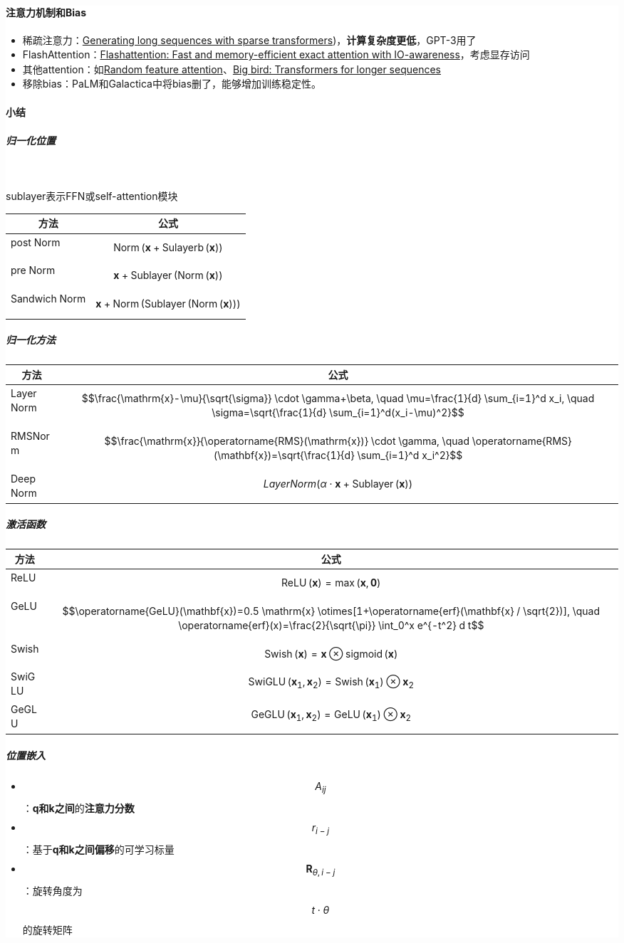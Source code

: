 
#### 注意力机制和Bias

+ 稀疏注意力：[Generating long sequences with sparse transformers](https://arxiv.org/pdf/1904.10509.pdf))，**计算复杂度更低**，GPT-3用了
+ FlashAttention：[Flashattention: Fast and memory-efficient exact attention with IO-awareness](https://arxiv.org/pdf/2205.14135.pdf)，考虑显存访问
+ 其他attention：如[Random feature attention](https://arxiv.org/pdf/2103.02143.pdf)、[Big bird: Transformers for longer sequences](https://arxiv.org/pdf/2007.14062.pdf)
+ 移除bias：PaLM和Galactica中将bias删了，能够增加训练稳定性。


#### 小结

##### 归一化位置

&nbsp;

sublayer表示FFN或self-attention模块

| 方法 | 公式 | 
|------|---------------|
| post Norm | $$\operatorname{Norm}(\mathbf{x}+\operatorname{Sulayerb}(\mathbf{x}))$$ |
| pre Norm | $$\mathbf{x}+\operatorname{Sublayer}(\operatorname{Norm}(\mathbf{x}))$$ |
| Sandwich Norm | $$\mathbf{x}+\operatorname{Norm}(\operatorname{Sublayer}(\operatorname{Norm}(\mathbf{x})))$$ |

##### 归一化方法

| 方法 | 公式 | 
|------|---------------|
|Layer Norm| $$\frac{\mathrm{x}-\mu}{\sqrt{\sigma}} \cdot \gamma+\beta, \quad \mu=\frac{1}{d} \sum_{i=1}^d x_i, \quad \sigma=\sqrt{\frac{1}{d} \sum_{i=1}^d(x_i-\mu)^2}$$ |
|RMSNorm| $$\frac{\mathrm{x}}{\operatorname{RMS}(\mathrm{x})} \cdot \gamma, \quad \operatorname{RMS}(\mathbf{x})=\sqrt{\frac{1}{d} \sum_{i=1}^d x_i^2}$$ |
|Deep Norm| $$LayerNorm (\alpha \cdot \mathbf{x}+\operatorname{Sublayer}(\mathbf{x}))$$ |

##### 激活函数

| 方法 | 公式 | 
|------|-----------------------|
|ReLU| $$\operatorname{ReLU}(\mathbf{x})=\max (\mathbf{x}, \mathbf{0})$$ |
| GeLU | $$\operatorname{GeLU}(\mathbf{x})=0.5 \mathrm{x} \otimes[1+\operatorname{erf}(\mathbf{x} / \sqrt{2})], \quad \operatorname{erf}(x)=\frac{2}{\sqrt{\pi}} \int_0^x e^{-t^2} d t$$ |
|Swish | $$\operatorname{Swish}(\mathbf{x})=\mathbf{x} \otimes \operatorname{sigmoid}(\mathbf{x})$$ |
|SwiGLU|$$\operatorname{SwiGLU}\left(\mathbf{x}_1, \mathbf{x}_2\right)=\operatorname{Swish}\left(\mathbf{x}_1\right) \otimes \mathbf{x}_2$$ |
|GeGLU|$$\operatorname{GeGLU}\left(\mathbf{x}_1, \mathbf{x}_2\right)=\operatorname{GeLU}\left(\mathbf{x}_1\right) \otimes \mathbf{x}_2$$|

##### 位置嵌入

+ $$A_{ij}$$：**q和k之间**的**注意力分数**
+ $$r_{i-j}$$：基于**q和k之间偏移**的可学习标量
+ $$\mathbf{R}_{\theta, i-j}$$：旋转角度为$$t\cdot \theta$$的旋转矩阵
